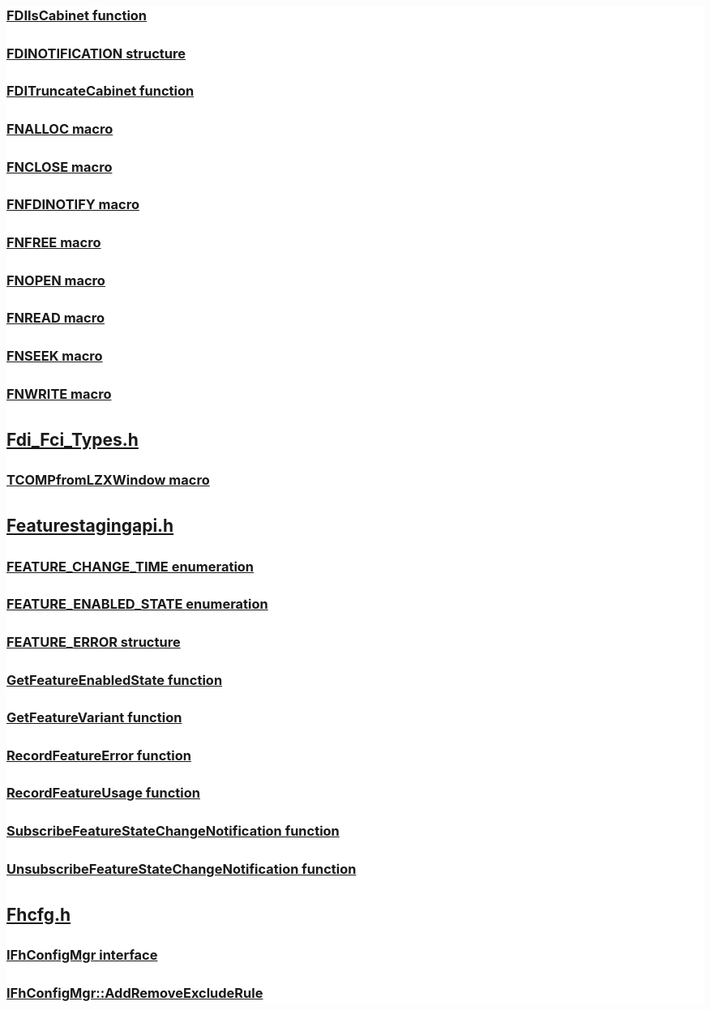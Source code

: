 ### [FDIIsCabinet function](../fdi/nf-fdi-fdiiscabinet.md)
### [FDINOTIFICATION structure](../fdi/ns-fdi-fdinotification.md)
### [FDITruncateCabinet function](../fdi/nf-fdi-fditruncatecabinet.md)
### [FNALLOC macro](../fdi/nf-fdi-fnalloc.md)
### [FNCLOSE macro](../fdi/nf-fdi-fnclose.md)
### [FNFDINOTIFY macro](../fdi/nf-fdi-fnfdinotify.md)
### [FNFREE macro](../fdi/nf-fdi-fnfree.md)
### [FNOPEN macro](../fdi/nf-fdi-fnopen.md)
### [FNREAD macro](../fdi/nf-fdi-fnread.md)
### [FNSEEK macro](../fdi/nf-fdi-fnseek.md)
### [FNWRITE macro](../fdi/nf-fdi-fnwrite.md)
## [Fdi_Fci_Types.h](../fdi_fci_types/index.md)
### [TCOMPfromLZXWindow macro](../fdi_fci_types/nf-fdi_fci_types-tcompfromlzxwindow.md)
## [Featurestagingapi.h](../featurestagingapi/index.md)
### [FEATURE_CHANGE_TIME enumeration](../featurestagingapi/ne-featurestagingapi-feature_change_time.md)
### [FEATURE_ENABLED_STATE enumeration](../featurestagingapi/ne-featurestagingapi-feature_enabled_state.md)
### [FEATURE_ERROR structure](../featurestagingapi/ns-featurestagingapi-feature_error.md)
### [GetFeatureEnabledState function](../featurestagingapi/nf-featurestagingapi-getfeatureenabledstate.md)
### [GetFeatureVariant function](../featurestagingapi/nf-featurestagingapi-getfeaturevariant.md)
### [RecordFeatureError function](../featurestagingapi/nf-featurestagingapi-recordfeatureerror.md)
### [RecordFeatureUsage function](../featurestagingapi/nf-featurestagingapi-recordfeatureusage.md)
### [SubscribeFeatureStateChangeNotification function](../featurestagingapi/nf-featurestagingapi-subscribefeaturestatechangenotification.md)
### [UnsubscribeFeatureStateChangeNotification function](../featurestagingapi/nf-featurestagingapi-unsubscribefeaturestatechangenotification.md)
## [Fhcfg.h](../fhcfg/index.md)
### [IFhConfigMgr interface](../fhcfg/nn-fhcfg-ifhconfigmgr.md)
### [IFhConfigMgr::AddRemoveExcludeRule](../fhcfg/nf-fhcfg-ifhconfigmgr-addremoveexcluderule.md)